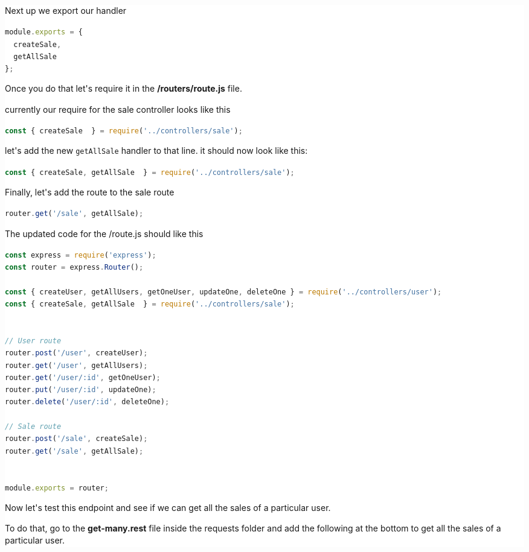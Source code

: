 Next up we export our handler

```js
module.exports = {
  createSale,
  getAllSale
};
```

Once you do that let's require it in the **/routers/route.js** file.

currently our require for the sale controller looks like this

```js
const { createSale  } = require('../controllers/sale');
```

let's add the new `getAllSale` handler to that line. it should now look like this:

```js
const { createSale, getAllSale  } = require('../controllers/sale');
```

Finally, let's add the route to the sale route

```js
router.get('/sale', getAllSale);
```

The updated code for the /route.js should like this

```js
const express = require('express');
const router = express.Router();

const { createUser, getAllUsers, getOneUser, updateOne, deleteOne } = require('../controllers/user');
const { createSale, getAllSale  } = require('../controllers/sale');


// User route
router.post('/user', createUser);
router.get('/user', getAllUsers);
router.get('/user/:id', getOneUser);
router.put('/user/:id', updateOne);
router.delete('/user/:id', deleteOne);

// Sale route
router.post('/sale', createSale);
router.get('/sale', getAllSale);


module.exports = router;
```

Now let's test this endpoint and see if we can get all the sales of a particular user.

To do that, go to the  **get-many.rest** file inside the requests folder and add the following at the bottom to get all the sales of a particular user.
